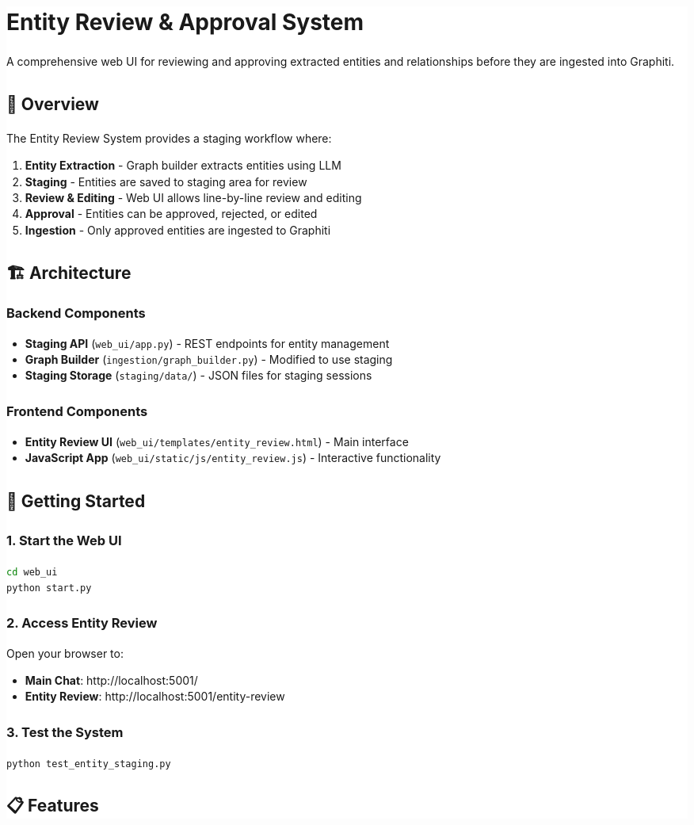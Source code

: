 # Entity Review & Approval System

A comprehensive web UI for reviewing and approving extracted entities and relationships before they are ingested into Graphiti.

## 🎯 Overview

The Entity Review System provides a staging workflow where:

1. **Entity Extraction** - Graph builder extracts entities using LLM
2. **Staging** - Entities are saved to staging area for review
3. **Review & Editing** - Web UI allows line-by-line review and editing
4. **Approval** - Entities can be approved, rejected, or edited
5. **Ingestion** - Only approved entities are ingested to Graphiti

## 🏗️ Architecture

### Backend Components

- **Staging API** (`web_ui/app.py`) - REST endpoints for entity management
- **Graph Builder** (`ingestion/graph_builder.py`) - Modified to use staging
- **Staging Storage** (`staging/data/`) - JSON files for staging sessions

### Frontend Components

- **Entity Review UI** (`web_ui/templates/entity_review.html`) - Main interface
- **JavaScript App** (`web_ui/static/js/entity_review.js`) - Interactive functionality

## 🚀 Getting Started

### 1. Start the Web UI

```bash
cd web_ui
python start.py
```

### 2. Access Entity Review

Open your browser to:
- **Main Chat**: http://localhost:5001/
- **Entity Review**: http://localhost:5001/entity-review

### 3. Test the System

```bash
python test_entity_staging.py
```

## 📋 Features
